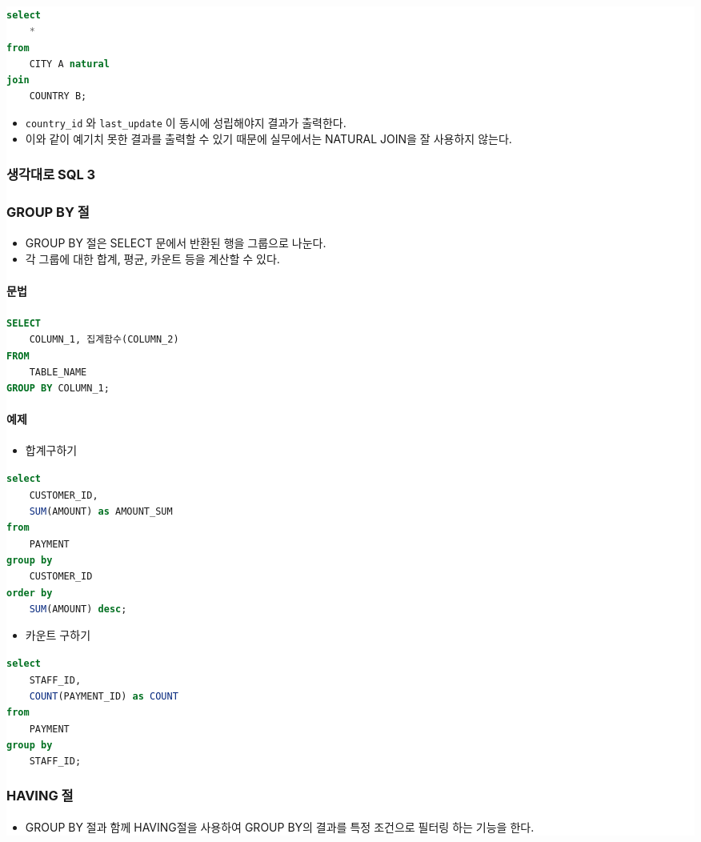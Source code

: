 ```sql
select
	*
from
	CITY A natural
join
 	COUNTRY B;
```

*  `country_id` 와 `last_update` 이 동시에 성립해야지 결과가 출력한다.
* 이와 같이 예기치 못한 결과를 출력할 수 있기 때문에 실무에서는 NATURAL JOIN을 잘 사용하지 않는다.

### 생각대로 SQL 3



### GROUP BY 절
* GROUP BY 절은 SELECT 문에서 반환된 행을 그룹으로 나눈다. 
* 각 그룹에 대한 합계, 평균, 카운트 등을 계산할 수 있다.

#### 문법
```sql
SELECT
	COLUMN_1, 집계함수(COLUMN_2)
FROM
 	TABLE_NAME
GROUP BY COLUMN_1;
```

#### 예제
* 합계구하기
```sql
select
	CUSTOMER_ID,
	SUM(AMOUNT) as AMOUNT_SUM
from
	PAYMENT
group by
	CUSTOMER_ID
order by
	SUM(AMOUNT) desc;
```

* 카운트 구하기
```sql
select
	STAFF_ID,
	COUNT(PAYMENT_ID) as COUNT
from
	PAYMENT
group by
	STAFF_ID;
```

### HAVING 절
* GROUP BY 절과 함께 HAVING절을 사용하여 GROUP BY의 결과를 특정 조건으로 필터링 하는 기능을 한다.
